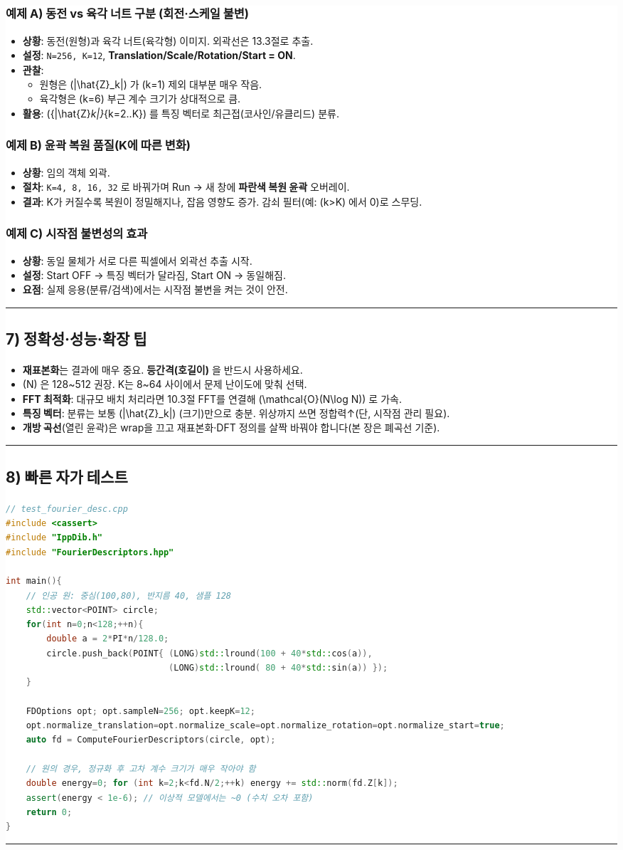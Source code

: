 ### 예제 A) **동전 vs 육각 너트 구분 (회전·스케일 불변)**
- **상황**: 동전(원형)과 육각 너트(육각형) 이미지. 외곽선은 13.3절로 추출.  
- **설정**: `N=256, K=12`, **Translation/Scale/Rotation/Start = ON**.  
- **관찰**:  
  - 원형은 \(|\hat{Z}_k|\) 가 \(k=1\) 제외 대부분 매우 작음.  
  - 육각형은 \(k=6\) 부근 계수 크기가 상대적으로 큼.  
- **활용**: \(\{|\hat{Z}_k|\}_{k=2..K}\) 를 특징 벡터로 최근접(코사인/유클리드) 분류.

### 예제 B) **윤곽 복원 품질(K에 따른 변화)**
- **상황**: 임의 객체 외곽.  
- **절차**: `K=4, 8, 16, 32` 로 바꿔가며 Run → 새 창에 **파란색 복원 윤곽** 오버레이.  
- **결과**: K가 커질수록 복원이 정밀해지나, 잡음 영향도 증가. 감쇠 필터(예: \(k>K\) 에서 0)로 스무딩.

### 예제 C) **시작점 불변성의 효과**
- **상황**: 동일 물체가 서로 다른 픽셀에서 외곽선 추출 시작.  
- **설정**: Start OFF → 특징 벡터가 달라짐, Start ON → 동일해짐.  
- **요점**: 실제 응용(분류/검색)에서는 시작점 불변을 켜는 것이 안전.

---

## 7) 정확성·성능·확장 팁

- **재표본화**는 결과에 매우 중요. **등간격(호길이)** 을 반드시 사용하세요.  
- \(N\) 은 128~512 권장. K는 8~64 사이에서 문제 난이도에 맞춰 선택.  
- **FFT 최적화**: 대규모 배치 처리라면 10.3절 FFT를 연결해 \(\mathcal{O}(N\log N)\) 로 가속.  
- **특징 벡터**: 분류는 보통 \(|\hat{Z}_k|\) (크기)만으로 충분. 위상까지 쓰면 정합력↑(단, 시작점 관리 필요).  
- **개방 곡선**(열린 윤곽)은 wrap을 끄고 재표본화·DFT 정의를 살짝 바꿔야 합니다(본 장은 폐곡선 기준).

---

## 8) 빠른 자가 테스트

```cpp
// test_fourier_desc.cpp
#include <cassert>
#include "IppDib.h"
#include "FourierDescriptors.hpp"

int main(){
    // 인공 원: 중심(100,80), 반지름 40, 샘플 128
    std::vector<POINT> circle;
    for(int n=0;n<128;++n){
        double a = 2*PI*n/128.0;
        circle.push_back(POINT{ (LONG)std::lround(100 + 40*std::cos(a)),
                                (LONG)std::lround( 80 + 40*std::sin(a)) });
    }

    FDOptions opt; opt.sampleN=256; opt.keepK=12;
    opt.normalize_translation=opt.normalize_scale=opt.normalize_rotation=opt.normalize_start=true;
    auto fd = ComputeFourierDescriptors(circle, opt);

    // 원의 경우, 정규화 후 고차 계수 크기가 매우 작아야 함
    double energy=0; for (int k=2;k<fd.N/2;++k) energy += std::norm(fd.Z[k]);
    assert(energy < 1e-6); // 이상적 모델에서는 ~0 (수치 오차 포함)
    return 0;
}
```

---